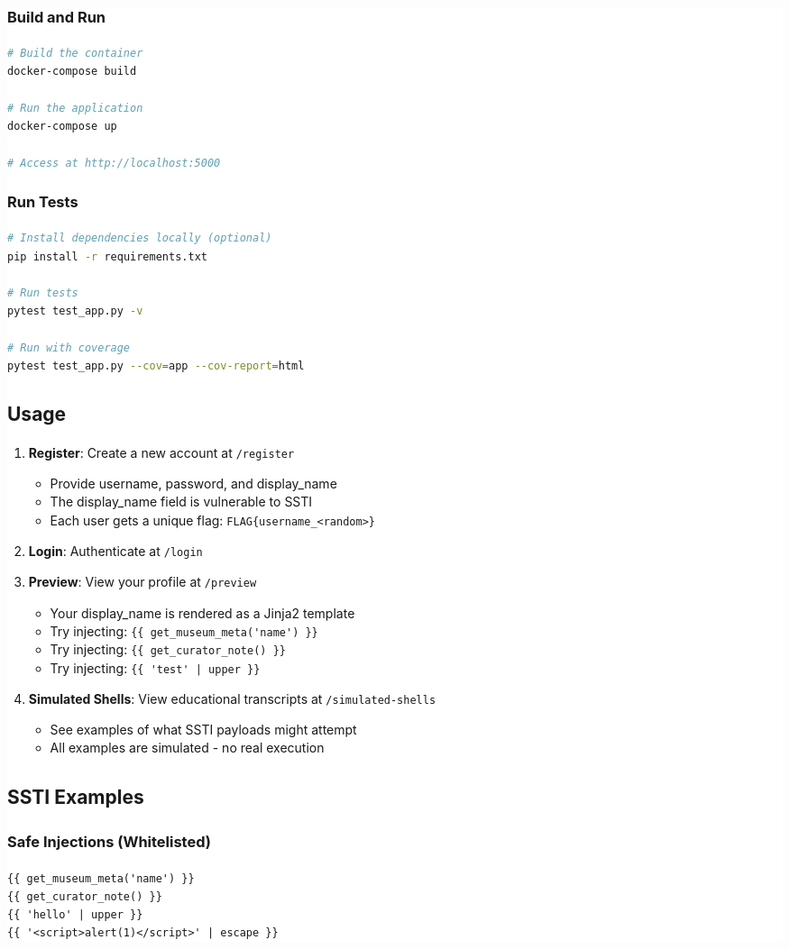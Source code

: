 ### Build and Run

```bash
# Build the container
docker-compose build

# Run the application
docker-compose up

# Access at http://localhost:5000
```

### Run Tests

```bash
# Install dependencies locally (optional)
pip install -r requirements.txt

# Run tests
pytest test_app.py -v

# Run with coverage
pytest test_app.py --cov=app --cov-report=html
```

## Usage

1. **Register**: Create a new account at `/register`
   - Provide username, password, and display_name
   - The display_name field is vulnerable to SSTI
   - Each user gets a unique flag: `FLAG{username_<random>}`

2. **Login**: Authenticate at `/login`

3. **Preview**: View your profile at `/preview`
   - Your display_name is rendered as a Jinja2 template
   - Try injecting: `{{ get_museum_meta('name') }}`
   - Try injecting: `{{ get_curator_note() }}`
   - Try injecting: `{{ 'test' | upper }}`

4. **Simulated Shells**: View educational transcripts at `/simulated-shells`
   - See examples of what SSTI payloads might attempt
   - All examples are simulated - no real execution

## SSTI Examples

### Safe Injections (Whitelisted)
```jinja2
{{ get_museum_meta('name') }}
{{ get_curator_note() }}
{{ 'hello' | upper }}
{{ '<script>alert(1)</script>' | escape }}
```
